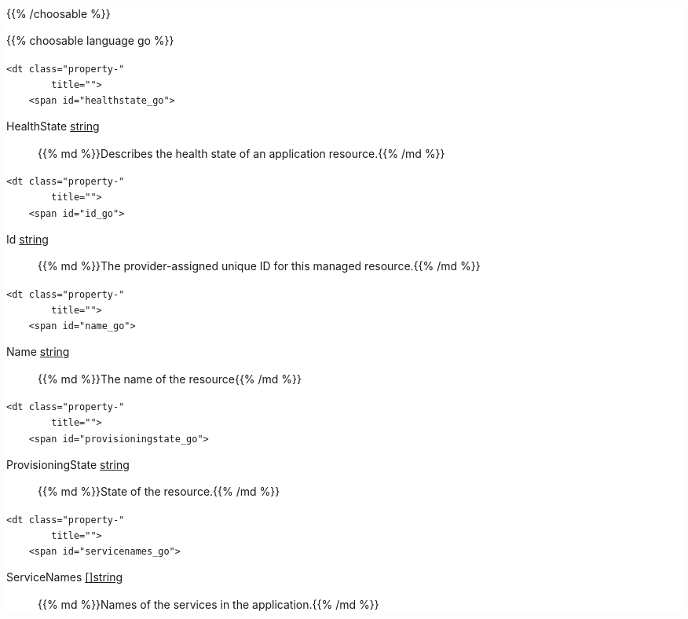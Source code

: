 </dl>
{{% /choosable %}}


{{% choosable language go %}}
<dl class="resources-properties">

    <dt class="property-"
            title="">
        <span id="healthstate_go">
<a href="#healthstate_go" style="color: inherit; text-decoration: inherit;">Health<wbr>State</a>
</span> 
        <span class="property-indicator"></span>
        <span class="property-type"><a href="https://golang.org/pkg/builtin/#string">string</a></span>
    </dt>
    <dd>{{% md %}}Describes the health state of an application resource.{{% /md %}}</dd>

    <dt class="property-"
            title="">
        <span id="id_go">
<a href="#id_go" style="color: inherit; text-decoration: inherit;">Id</a>
</span> 
        <span class="property-indicator"></span>
        <span class="property-type"><a href="https://golang.org/pkg/builtin/#string">string</a></span>
    </dt>
    <dd>{{% md %}}The provider-assigned unique ID for this managed resource.{{% /md %}}</dd>

    <dt class="property-"
            title="">
        <span id="name_go">
<a href="#name_go" style="color: inherit; text-decoration: inherit;">Name</a>
</span> 
        <span class="property-indicator"></span>
        <span class="property-type"><a href="https://golang.org/pkg/builtin/#string">string</a></span>
    </dt>
    <dd>{{% md %}}The name of the resource{{% /md %}}</dd>

    <dt class="property-"
            title="">
        <span id="provisioningstate_go">
<a href="#provisioningstate_go" style="color: inherit; text-decoration: inherit;">Provisioning<wbr>State</a>
</span> 
        <span class="property-indicator"></span>
        <span class="property-type"><a href="https://golang.org/pkg/builtin/#string">string</a></span>
    </dt>
    <dd>{{% md %}}State of the resource.{{% /md %}}</dd>

    <dt class="property-"
            title="">
        <span id="servicenames_go">
<a href="#servicenames_go" style="color: inherit; text-decoration: inherit;">Service<wbr>Names</a>
</span> 
        <span class="property-indicator"></span>
        <span class="property-type"><a href="https://golang.org/pkg/builtin/#string">[]string</a></span>
    </dt>
    <dd>{{% md %}}Names of the services in the application.{{% /md %}}</dd>

